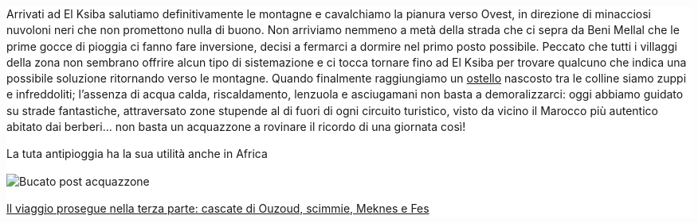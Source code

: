 Arrivati ad El Ksiba salutiamo definitivamente le montagne e cavalchiamo la pianura verso Ovest, in direzione di minacciosi nuvoloni neri che non promettono nulla di buono. Non arriviamo nemmeno a metà della strada che ci sepra da Beni Mellal che le prime gocce di pioggia ci fanno fare inversione, decisi a fermarci a dormire nel primo posto possibile. Peccato che tutti i villaggi della zona non sembrano offrire alcun tipo di sistemazione e ci tocca tornare fino ad El Ksiba per trovare qualcuno che indica una possibile soluzione ritornando verso le montagne. Quando finalmente raggiungiamo un [ostello](https://goo.gl/maps/w8wNNo7JmTR2) nascosto tra le colline siamo zuppi e infreddoliti; l’assenza di acqua calda, riscaldamento, lenzuola e asciugamani non basta a demoralizzarci: oggi abbiamo guidato su strade fantastiche, attraversato zone stupende al di fuori di ogni circuito turistico, visto da vicino il Marocco più autentico abitato dai berberi… non basta un acquazzone a rovinare il ricordo di una giornata così!

<div class="message pro-tip">La tuta antipioggia ha la sua utilità anche in Africa</div>

![Bucato post acquazzone](./galleries/11/IMG_3300.jpg "Triste epilogo di una giornata fantastica: il bucato post-acquazzone")

[Il viaggio prosegue nella terza parte: cascate di Ouzoud, scimmie, Meknes e Fes](/2018/12/marocco-moto-cascate-ouzoud-scimmie-meknes-fes/)